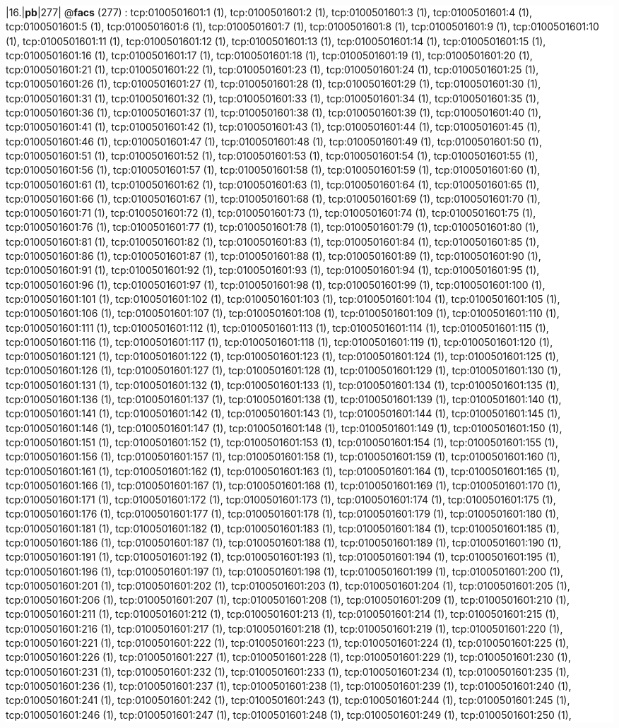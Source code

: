 |16.|__pb__|277| @__facs__ (277) : tcp:0100501601:1 (1), tcp:0100501601:2 (1), tcp:0100501601:3 (1), tcp:0100501601:4 (1), tcp:0100501601:5 (1), tcp:0100501601:6 (1), tcp:0100501601:7 (1), tcp:0100501601:8 (1), tcp:0100501601:9 (1), tcp:0100501601:10 (1), tcp:0100501601:11 (1), tcp:0100501601:12 (1), tcp:0100501601:13 (1), tcp:0100501601:14 (1), tcp:0100501601:15 (1), tcp:0100501601:16 (1), tcp:0100501601:17 (1), tcp:0100501601:18 (1), tcp:0100501601:19 (1), tcp:0100501601:20 (1), tcp:0100501601:21 (1), tcp:0100501601:22 (1), tcp:0100501601:23 (1), tcp:0100501601:24 (1), tcp:0100501601:25 (1), tcp:0100501601:26 (1), tcp:0100501601:27 (1), tcp:0100501601:28 (1), tcp:0100501601:29 (1), tcp:0100501601:30 (1), tcp:0100501601:31 (1), tcp:0100501601:32 (1), tcp:0100501601:33 (1), tcp:0100501601:34 (1), tcp:0100501601:35 (1), tcp:0100501601:36 (1), tcp:0100501601:37 (1), tcp:0100501601:38 (1), tcp:0100501601:39 (1), tcp:0100501601:40 (1), tcp:0100501601:41 (1), tcp:0100501601:42 (1), tcp:0100501601:43 (1), tcp:0100501601:44 (1), tcp:0100501601:45 (1), tcp:0100501601:46 (1), tcp:0100501601:47 (1), tcp:0100501601:48 (1), tcp:0100501601:49 (1), tcp:0100501601:50 (1), tcp:0100501601:51 (1), tcp:0100501601:52 (1), tcp:0100501601:53 (1), tcp:0100501601:54 (1), tcp:0100501601:55 (1), tcp:0100501601:56 (1), tcp:0100501601:57 (1), tcp:0100501601:58 (1), tcp:0100501601:59 (1), tcp:0100501601:60 (1), tcp:0100501601:61 (1), tcp:0100501601:62 (1), tcp:0100501601:63 (1), tcp:0100501601:64 (1), tcp:0100501601:65 (1), tcp:0100501601:66 (1), tcp:0100501601:67 (1), tcp:0100501601:68 (1), tcp:0100501601:69 (1), tcp:0100501601:70 (1), tcp:0100501601:71 (1), tcp:0100501601:72 (1), tcp:0100501601:73 (1), tcp:0100501601:74 (1), tcp:0100501601:75 (1), tcp:0100501601:76 (1), tcp:0100501601:77 (1), tcp:0100501601:78 (1), tcp:0100501601:79 (1), tcp:0100501601:80 (1), tcp:0100501601:81 (1), tcp:0100501601:82 (1), tcp:0100501601:83 (1), tcp:0100501601:84 (1), tcp:0100501601:85 (1), tcp:0100501601:86 (1), tcp:0100501601:87 (1), tcp:0100501601:88 (1), tcp:0100501601:89 (1), tcp:0100501601:90 (1), tcp:0100501601:91 (1), tcp:0100501601:92 (1), tcp:0100501601:93 (1), tcp:0100501601:94 (1), tcp:0100501601:95 (1), tcp:0100501601:96 (1), tcp:0100501601:97 (1), tcp:0100501601:98 (1), tcp:0100501601:99 (1), tcp:0100501601:100 (1), tcp:0100501601:101 (1), tcp:0100501601:102 (1), tcp:0100501601:103 (1), tcp:0100501601:104 (1), tcp:0100501601:105 (1), tcp:0100501601:106 (1), tcp:0100501601:107 (1), tcp:0100501601:108 (1), tcp:0100501601:109 (1), tcp:0100501601:110 (1), tcp:0100501601:111 (1), tcp:0100501601:112 (1), tcp:0100501601:113 (1), tcp:0100501601:114 (1), tcp:0100501601:115 (1), tcp:0100501601:116 (1), tcp:0100501601:117 (1), tcp:0100501601:118 (1), tcp:0100501601:119 (1), tcp:0100501601:120 (1), tcp:0100501601:121 (1), tcp:0100501601:122 (1), tcp:0100501601:123 (1), tcp:0100501601:124 (1), tcp:0100501601:125 (1), tcp:0100501601:126 (1), tcp:0100501601:127 (1), tcp:0100501601:128 (1), tcp:0100501601:129 (1), tcp:0100501601:130 (1), tcp:0100501601:131 (1), tcp:0100501601:132 (1), tcp:0100501601:133 (1), tcp:0100501601:134 (1), tcp:0100501601:135 (1), tcp:0100501601:136 (1), tcp:0100501601:137 (1), tcp:0100501601:138 (1), tcp:0100501601:139 (1), tcp:0100501601:140 (1), tcp:0100501601:141 (1), tcp:0100501601:142 (1), tcp:0100501601:143 (1), tcp:0100501601:144 (1), tcp:0100501601:145 (1), tcp:0100501601:146 (1), tcp:0100501601:147 (1), tcp:0100501601:148 (1), tcp:0100501601:149 (1), tcp:0100501601:150 (1), tcp:0100501601:151 (1), tcp:0100501601:152 (1), tcp:0100501601:153 (1), tcp:0100501601:154 (1), tcp:0100501601:155 (1), tcp:0100501601:156 (1), tcp:0100501601:157 (1), tcp:0100501601:158 (1), tcp:0100501601:159 (1), tcp:0100501601:160 (1), tcp:0100501601:161 (1), tcp:0100501601:162 (1), tcp:0100501601:163 (1), tcp:0100501601:164 (1), tcp:0100501601:165 (1), tcp:0100501601:166 (1), tcp:0100501601:167 (1), tcp:0100501601:168 (1), tcp:0100501601:169 (1), tcp:0100501601:170 (1), tcp:0100501601:171 (1), tcp:0100501601:172 (1), tcp:0100501601:173 (1), tcp:0100501601:174 (1), tcp:0100501601:175 (1), tcp:0100501601:176 (1), tcp:0100501601:177 (1), tcp:0100501601:178 (1), tcp:0100501601:179 (1), tcp:0100501601:180 (1), tcp:0100501601:181 (1), tcp:0100501601:182 (1), tcp:0100501601:183 (1), tcp:0100501601:184 (1), tcp:0100501601:185 (1), tcp:0100501601:186 (1), tcp:0100501601:187 (1), tcp:0100501601:188 (1), tcp:0100501601:189 (1), tcp:0100501601:190 (1), tcp:0100501601:191 (1), tcp:0100501601:192 (1), tcp:0100501601:193 (1), tcp:0100501601:194 (1), tcp:0100501601:195 (1), tcp:0100501601:196 (1), tcp:0100501601:197 (1), tcp:0100501601:198 (1), tcp:0100501601:199 (1), tcp:0100501601:200 (1), tcp:0100501601:201 (1), tcp:0100501601:202 (1), tcp:0100501601:203 (1), tcp:0100501601:204 (1), tcp:0100501601:205 (1), tcp:0100501601:206 (1), tcp:0100501601:207 (1), tcp:0100501601:208 (1), tcp:0100501601:209 (1), tcp:0100501601:210 (1), tcp:0100501601:211 (1), tcp:0100501601:212 (1), tcp:0100501601:213 (1), tcp:0100501601:214 (1), tcp:0100501601:215 (1), tcp:0100501601:216 (1), tcp:0100501601:217 (1), tcp:0100501601:218 (1), tcp:0100501601:219 (1), tcp:0100501601:220 (1), tcp:0100501601:221 (1), tcp:0100501601:222 (1), tcp:0100501601:223 (1), tcp:0100501601:224 (1), tcp:0100501601:225 (1), tcp:0100501601:226 (1), tcp:0100501601:227 (1), tcp:0100501601:228 (1), tcp:0100501601:229 (1), tcp:0100501601:230 (1), tcp:0100501601:231 (1), tcp:0100501601:232 (1), tcp:0100501601:233 (1), tcp:0100501601:234 (1), tcp:0100501601:235 (1), tcp:0100501601:236 (1), tcp:0100501601:237 (1), tcp:0100501601:238 (1), tcp:0100501601:239 (1), tcp:0100501601:240 (1), tcp:0100501601:241 (1), tcp:0100501601:242 (1), tcp:0100501601:243 (1), tcp:0100501601:244 (1), tcp:0100501601:245 (1), tcp:0100501601:246 (1), tcp:0100501601:247 (1), tcp:0100501601:248 (1), tcp:0100501601:249 (1), tcp:0100501601:250 (1),